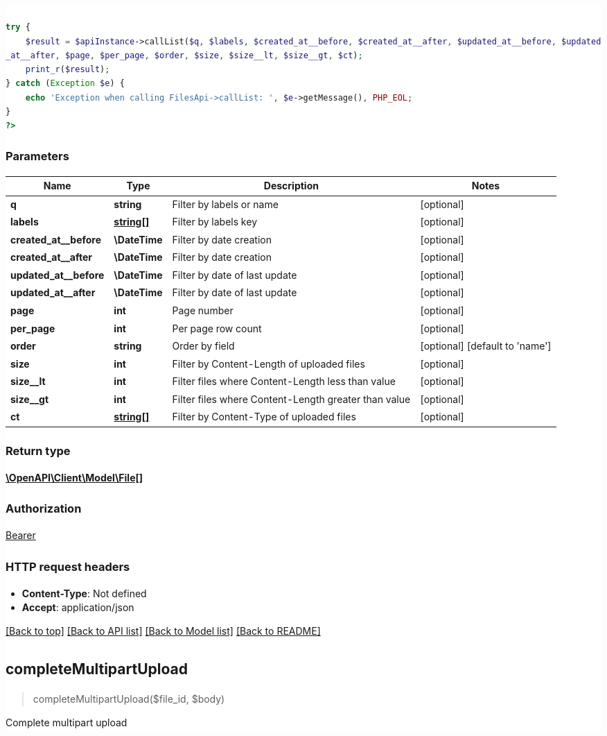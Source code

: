 ```php

try {
    $result = $apiInstance->callList($q, $labels, $created_at__before, $created_at__after, $updated_at__before, $updated_at__after, $page, $per_page, $order, $size, $size__lt, $size__gt, $ct);
    print_r($result);
} catch (Exception $e) {
    echo 'Exception when calling FilesApi->callList: ', $e->getMessage(), PHP_EOL;
}
?>
```

### Parameters


Name | Type | Description  | Notes
------------- | ------------- | ------------- | -------------
 **q** | **string**| Filter by labels or name | [optional]
 **labels** | [**string[]**](../Model/string.md)| Filter by labels key | [optional]
 **created_at__before** | **\DateTime**| Filter by date creation | [optional]
 **created_at__after** | **\DateTime**| Filter by date creation | [optional]
 **updated_at__before** | **\DateTime**| Filter by date of last update | [optional]
 **updated_at__after** | **\DateTime**| Filter by date of last update | [optional]
 **page** | **int**| Page number | [optional]
 **per_page** | **int**| Per page row count | [optional]
 **order** | **string**| Order by field | [optional] [default to &#39;name&#39;]
 **size** | **int**| Filter by Content-Length of uploaded files | [optional]
 **size__lt** | **int**| Filter files where Content-Length less than value | [optional]
 **size__gt** | **int**| Filter files where Content-Length greater than value | [optional]
 **ct** | [**string[]**](../Model/string.md)| Filter by Content-Type of uploaded files | [optional]

### Return type

[**\OpenAPI\Client\Model\File[]**](../Model/File.md)

### Authorization

[Bearer](../../README.md#Bearer)

### HTTP request headers

- **Content-Type**: Not defined
- **Accept**: application/json

[[Back to top]](#) [[Back to API list]](../../README.md#documentation-for-api-endpoints)
[[Back to Model list]](../../README.md#documentation-for-models)
[[Back to README]](../../README.md)


## completeMultipartUpload

> completeMultipartUpload($file_id, $body)

Complete multipart upload

